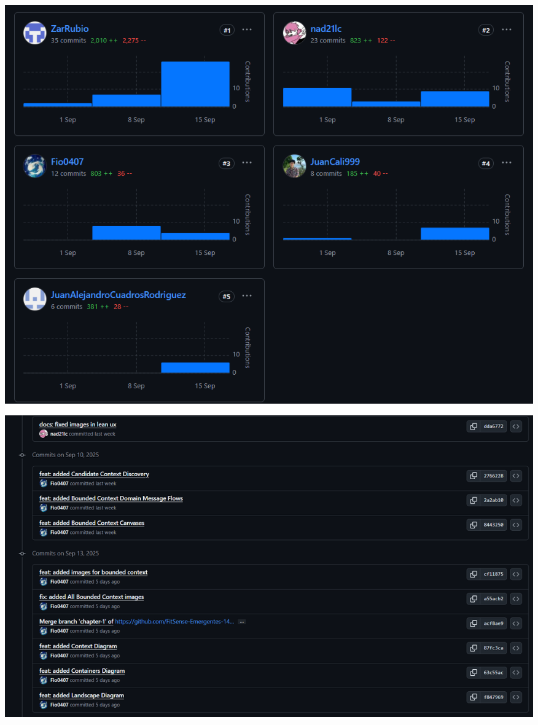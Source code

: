 ![Insight](../img/chapter-4/tb1-contribuidores.PNG)

![Insight](../img/chapter-4/tb1-insight-2.PNG)
